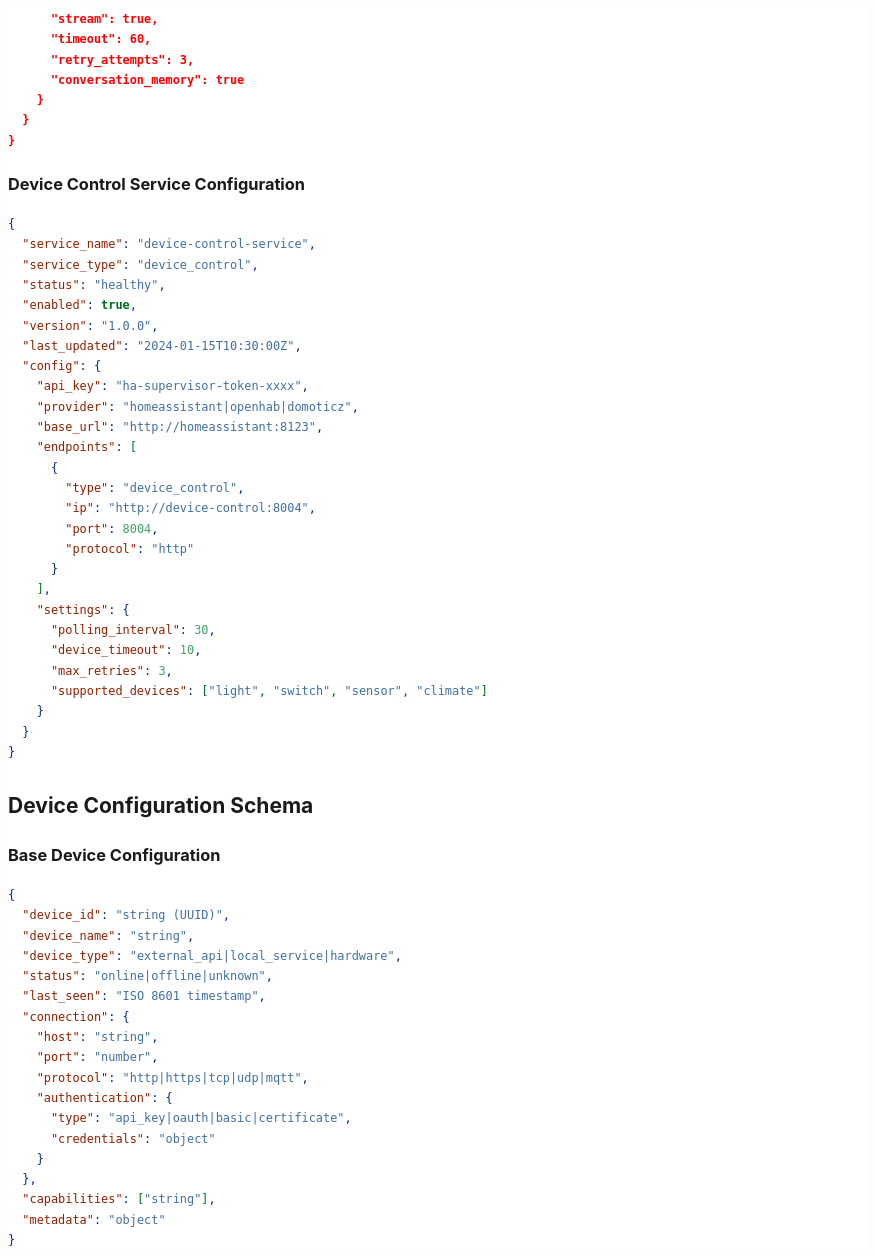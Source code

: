 ```json
      "stream": true,
      "timeout": 60,
      "retry_attempts": 3,
      "conversation_memory": true
    }
  }
}
```

### Device Control Service Configuration
```json
{
  "service_name": "device-control-service",
  "service_type": "device_control",
  "status": "healthy",
  "enabled": true,
  "version": "1.0.0",
  "last_updated": "2024-01-15T10:30:00Z",
  "config": {
    "api_key": "ha-supervisor-token-xxxx",
    "provider": "homeassistant|openhab|domoticz",
    "base_url": "http://homeassistant:8123",
    "endpoints": [
      {
        "type": "device_control",
        "ip": "http://device-control:8004",
        "port": 8004,
        "protocol": "http"
      }
    ],
    "settings": {
      "polling_interval": 30,
      "device_timeout": 10,
      "max_retries": 3,
      "supported_devices": ["light", "switch", "sensor", "climate"]
    }
  }
}
```

## Device Configuration Schema

### Base Device Configuration
```json
{
  "device_id": "string (UUID)",
  "device_name": "string",
  "device_type": "external_api|local_service|hardware",
  "status": "online|offline|unknown",
  "last_seen": "ISO 8601 timestamp",
  "connection": {
    "host": "string",
    "port": "number",
    "protocol": "http|https|tcp|udp|mqtt",
    "authentication": {
      "type": "api_key|oauth|basic|certificate",
      "credentials": "object"
    }
  },
  "capabilities": ["string"],
  "metadata": "object"
}
```